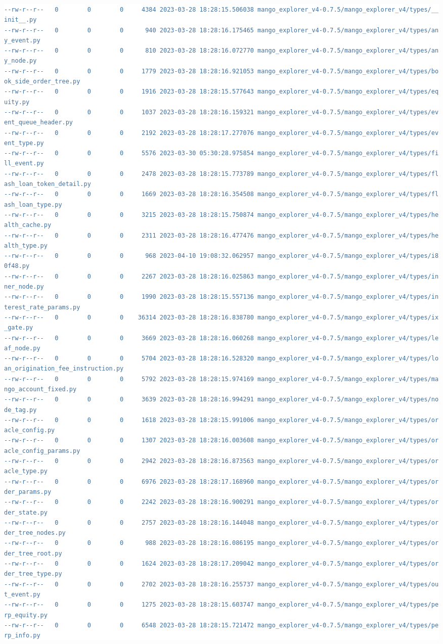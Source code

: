 ```diff
--rw-r--r--   0        0        0     4384 2023-03-28 18:28:15.506038 mango_explorer_v4-0.7.5/mango_explorer_v4/types/__init__.py
--rw-r--r--   0        0        0      940 2023-03-28 18:28:16.175465 mango_explorer_v4-0.7.5/mango_explorer_v4/types/any_event.py
--rw-r--r--   0        0        0      810 2023-03-28 18:28:16.072770 mango_explorer_v4-0.7.5/mango_explorer_v4/types/any_node.py
--rw-r--r--   0        0        0     1779 2023-03-28 18:28:16.921053 mango_explorer_v4-0.7.5/mango_explorer_v4/types/book_side_order_tree.py
--rw-r--r--   0        0        0     1916 2023-03-28 18:28:15.577643 mango_explorer_v4-0.7.5/mango_explorer_v4/types/equity.py
--rw-r--r--   0        0        0     1037 2023-03-28 18:28:16.159321 mango_explorer_v4-0.7.5/mango_explorer_v4/types/event_queue_header.py
--rw-r--r--   0        0        0     2192 2023-03-28 18:28:17.277076 mango_explorer_v4-0.7.5/mango_explorer_v4/types/event_type.py
--rw-r--r--   0        0        0     5576 2023-03-30 05:30:28.975854 mango_explorer_v4-0.7.5/mango_explorer_v4/types/fill_event.py
--rw-r--r--   0        0        0     2478 2023-03-28 18:28:15.773789 mango_explorer_v4-0.7.5/mango_explorer_v4/types/flash_loan_token_detail.py
--rw-r--r--   0        0        0     1669 2023-03-28 18:28:16.354508 mango_explorer_v4-0.7.5/mango_explorer_v4/types/flash_loan_type.py
--rw-r--r--   0        0        0     3215 2023-03-28 18:28:15.750874 mango_explorer_v4-0.7.5/mango_explorer_v4/types/health_cache.py
--rw-r--r--   0        0        0     2311 2023-03-28 18:28:16.477476 mango_explorer_v4-0.7.5/mango_explorer_v4/types/health_type.py
--rw-r--r--   0        0        0      968 2023-04-10 19:08:32.062957 mango_explorer_v4-0.7.5/mango_explorer_v4/types/i80f48.py
--rw-r--r--   0        0        0     2267 2023-03-28 18:28:16.025863 mango_explorer_v4-0.7.5/mango_explorer_v4/types/inner_node.py
--rw-r--r--   0        0        0     1990 2023-03-28 18:28:15.557136 mango_explorer_v4-0.7.5/mango_explorer_v4/types/interest_rate_params.py
--rw-r--r--   0        0        0    36314 2023-03-28 18:28:16.838780 mango_explorer_v4-0.7.5/mango_explorer_v4/types/ix_gate.py
--rw-r--r--   0        0        0     3669 2023-03-28 18:28:16.060268 mango_explorer_v4-0.7.5/mango_explorer_v4/types/leaf_node.py
--rw-r--r--   0        0        0     5704 2023-03-28 18:28:16.528320 mango_explorer_v4-0.7.5/mango_explorer_v4/types/loan_origination_fee_instruction.py
--rw-r--r--   0        0        0     5792 2023-03-28 18:28:15.974169 mango_explorer_v4-0.7.5/mango_explorer_v4/types/mango_account_fixed.py
--rw-r--r--   0        0        0     3639 2023-03-28 18:28:16.994291 mango_explorer_v4-0.7.5/mango_explorer_v4/types/node_tag.py
--rw-r--r--   0        0        0     1618 2023-03-28 18:28:15.991006 mango_explorer_v4-0.7.5/mango_explorer_v4/types/oracle_config.py
--rw-r--r--   0        0        0     1307 2023-03-28 18:28:16.003608 mango_explorer_v4-0.7.5/mango_explorer_v4/types/oracle_config_params.py
--rw-r--r--   0        0        0     2942 2023-03-28 18:28:16.873563 mango_explorer_v4-0.7.5/mango_explorer_v4/types/oracle_type.py
--rw-r--r--   0        0        0     6976 2023-03-28 18:28:17.168960 mango_explorer_v4-0.7.5/mango_explorer_v4/types/order_params.py
--rw-r--r--   0        0        0     2242 2023-03-28 18:28:16.900291 mango_explorer_v4-0.7.5/mango_explorer_v4/types/order_state.py
--rw-r--r--   0        0        0     2757 2023-03-28 18:28:16.144048 mango_explorer_v4-0.7.5/mango_explorer_v4/types/order_tree_nodes.py
--rw-r--r--   0        0        0      988 2023-03-28 18:28:16.086195 mango_explorer_v4-0.7.5/mango_explorer_v4/types/order_tree_root.py
--rw-r--r--   0        0        0     1624 2023-03-28 18:28:17.209042 mango_explorer_v4-0.7.5/mango_explorer_v4/types/order_tree_type.py
--rw-r--r--   0        0        0     2702 2023-03-28 18:28:16.255737 mango_explorer_v4-0.7.5/mango_explorer_v4/types/out_event.py
--rw-r--r--   0        0        0     1275 2023-03-28 18:28:15.603747 mango_explorer_v4-0.7.5/mango_explorer_v4/types/perp_equity.py
--rw-r--r--   0        0        0     6548 2023-03-28 18:28:15.721472 mango_explorer_v4-0.7.5/mango_explorer_v4/types/perp_info.py
```